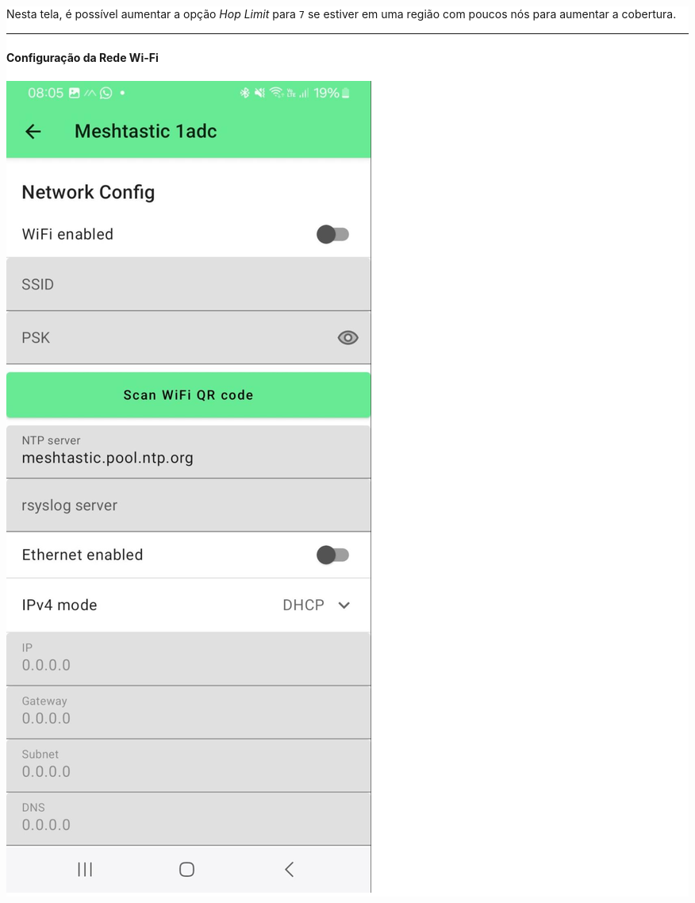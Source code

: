 Nesta tela, é possível aumentar a opção *Hop Limit* para `7` se estiver em uma região com poucos nós para aumentar a cobertura.

---

#### Configuração da Rede Wi-Fi

![bg left h:600](./images/image27.jpg)
